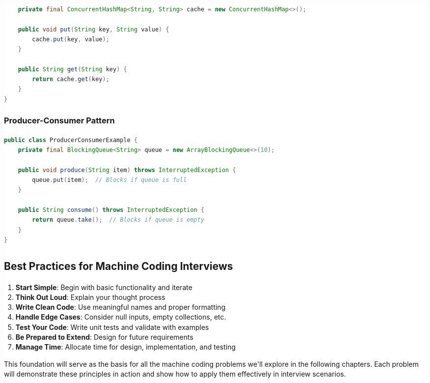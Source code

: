 ```java
    private final ConcurrentHashMap<String, String> cache = new ConcurrentHashMap<>();
    
    public void put(String key, String value) {
        cache.put(key, value);
    }
    
    public String get(String key) {
        return cache.get(key);
    }
}
```

### Producer-Consumer Pattern
```java
public class ProducerConsumerExample {
    private final BlockingQueue<String> queue = new ArrayBlockingQueue<>(10);
    
    public void produce(String item) throws InterruptedException {
        queue.put(item);  // Blocks if queue is full
    }
    
    public String consume() throws InterruptedException {
        return queue.take();  // Blocks if queue is empty
    }
}
```

## Best Practices for Machine Coding Interviews

1. **Start Simple**: Begin with basic functionality and iterate
2. **Think Out Loud**: Explain your thought process
3. **Write Clean Code**: Use meaningful names and proper formatting
4. **Handle Edge Cases**: Consider null inputs, empty collections, etc.
5. **Test Your Code**: Write unit tests and validate with examples
6. **Be Prepared to Extend**: Design for future requirements
7. **Manage Time**: Allocate time for design, implementation, and testing

This foundation will serve as the basis for all the machine coding problems we'll explore in the following chapters. Each problem will demonstrate these principles in action and show how to apply them effectively in interview scenarios.